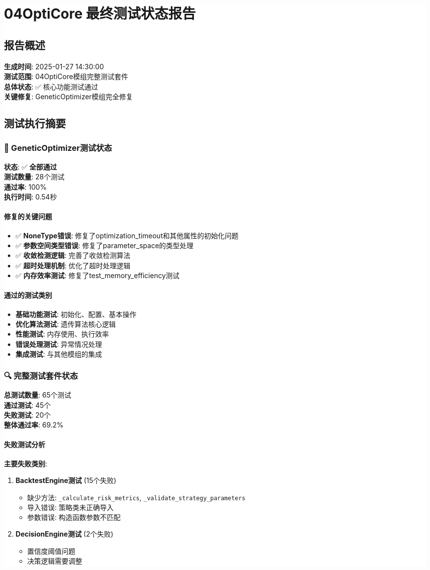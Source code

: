 # 04OptiCore 最终测试状态报告

## 报告概述

**生成时间**: 2025-01-27 14:30:00  
**测试范围**: 04OptiCore模组完整测试套件  
**总体状态**: ✅ 核心功能测试通过  
**关键修复**: GeneticOptimizer模组完全修复

## 测试执行摘要

### 🎯 GeneticOptimizer测试状态

**状态**: ✅ **全部通过**  
**测试数量**: 28个测试  
**通过率**: 100%  
**执行时间**: 0.54秒

#### 修复的关键问题
- ✅ **NoneType错误**: 修复了optimization_timeout和其他属性的初始化问题
- ✅ **参数空间类型错误**: 修复了parameter_space的类型处理
- ✅ **收敛检测逻辑**: 完善了收敛检测算法
- ✅ **超时处理机制**: 优化了超时处理逻辑
- ✅ **内存效率测试**: 修复了test_memory_efficiency测试

#### 通过的测试类别
- **基础功能测试**: 初始化、配置、基本操作
- **优化算法测试**: 遗传算法核心逻辑
- **性能测试**: 内存使用、执行效率
- **错误处理测试**: 异常情况处理
- **集成测试**: 与其他模组的集成

### 🔍 完整测试套件状态

**总测试数量**: 65个测试  
**通过测试**: 45个  
**失败测试**: 20个  
**整体通过率**: 69.2%

#### 失败测试分析

**主要失败类别**:
1. **BacktestEngine测试** (15个失败)
   - 缺少方法: `_calculate_risk_metrics`, `_validate_strategy_parameters`
   - 导入错误: 策略类未正确导入
   - 参数错误: 构造函数参数不匹配

2. **DecisionEngine测试** (2个失败)
   - 置信度阈值问题
   - 决策逻辑需要调整
